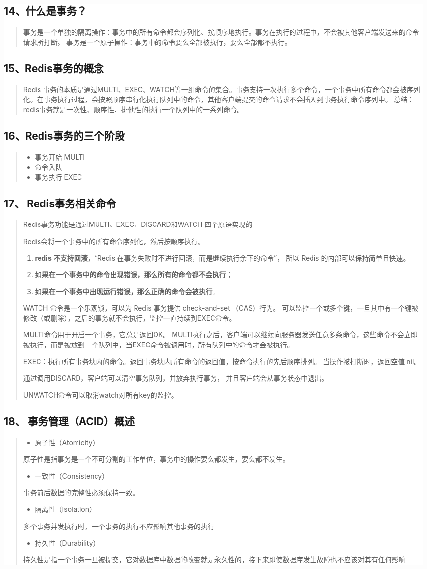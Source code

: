## 14、什么是事务？

> 事务是一个单独的隔离操作：事务中的所有命令都会序列化、按顺序地执行。事务在执行的过程中，不会被其他客户端发送来的命令请求所打断。
> 事务是一个原子操作：事务中的命令要么全部被执行，要么全部都不执行。

## 15、Redis事务的概念

> Redis 事务的本质是通过MULTI、EXEC、WATCH等一组命令的集合。事务支持一次执行多个命令，一个事务中所有命令都会被序列化。在事务执行过程，会按照顺序串行化执行队列中的命令，其他客户端提交的命令请求不会插入到事务执行命令序列中。
> 总结：redis事务就是一次性、顺序性、排他性的执行一个队列中的一系列命令。

## 16、Redis事务的三个阶段

> - 事务开始 MULTI
> - 命令入队
> - 事务执行 EXEC



## 17、 Redis事务相关命令

> Redis事务功能是通过MULTI、EXEC、DISCARD和WATCH 四个原语实现的
>
> Redis会将一个事务中的所有命令序列化，然后按顺序执行。
>
> 1. **redis** **不支持回滚**，“Redis 在事务失败时不进行回滚，而是继续执行余下的命令”， 所以 Redis 的内部可以保持简单且快速。
>
> 2. **如果在一个事务中的命令出现错误，那么所有的命令都不会执行**；
>
> 3. **如果在一个事务中出现运行错误，那么正确的命令会被执行**。
>
> WATCH 命令是一个乐观锁，可以为 Redis 事务提供 check-and-set （CAS）行为。 可以监控一个或多个键，一旦其中有一个键被修改（或删除），之后的事务就不会执行，监控一直持续到EXEC命令。
>
> MULTI命令用于开启一个事务，它总是返回OK。 MULTI执行之后，客户端可以继续向服务器发送任意多条命令，这些命令不会立即被执行，而是被放到一个队列中，当EXEC命令被调用时，所有队列中的命令才会被执行。
>
> EXEC：执行所有事务块内的命令。返回事务块内所有命令的返回值，按命令执行的先后顺序排列。 当操作被打断时，返回空值 nil。
>
> 通过调用DISCARD，客户端可以清空事务队列，并放弃执行事务， 并且客户端会从事务状态中退出。
>
> UNWATCH命令可以取消watch对所有key的监控。



## 18、 事务管理（ACID）概述

> - 原子性（Atomicity）
>
> 原子性是指事务是一个不可分割的工作单位，事务中的操作要么都发生，要么都不发生。
>
> - 一致性（Consistency）
>
> 事务前后数据的完整性必须保持一致。
>
> - 隔离性（Isolation）
>
> 多个事务并发执行时，一个事务的执行不应影响其他事务的执行
>
> - 持久性（Durability）
>
> 持久性是指一个事务一旦被提交，它对数据库中数据的改变就是永久性的，接下来即使数据库发生故障也不应该对其有任何影响
>
>
